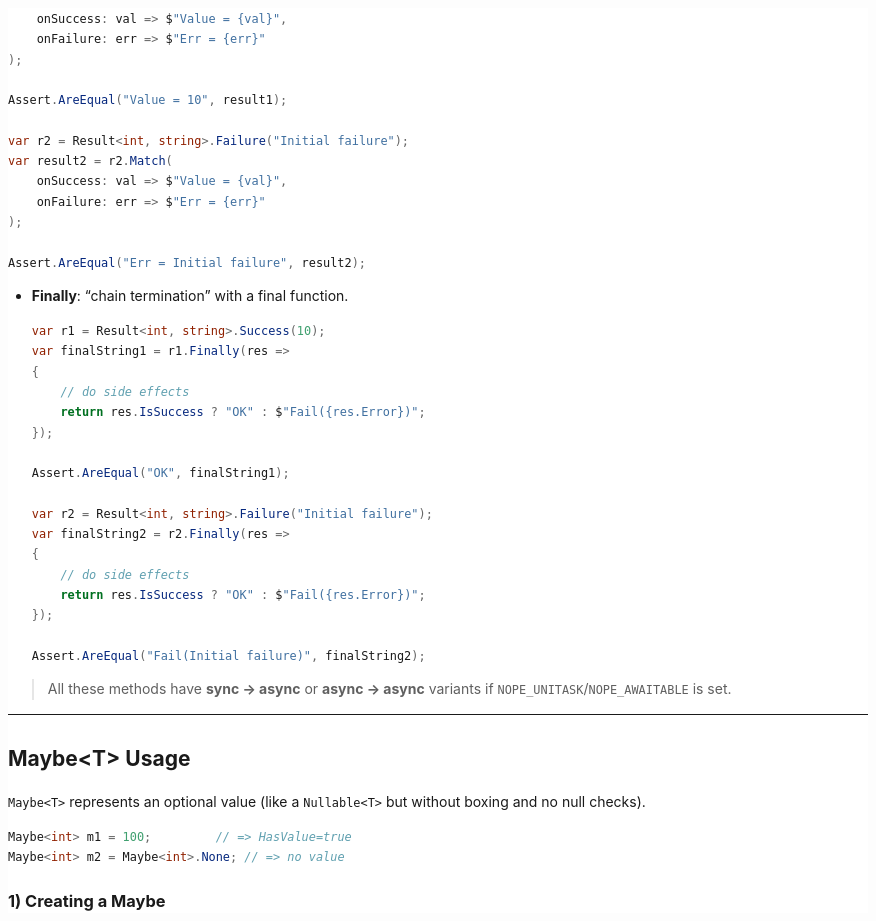   ```csharp
      onSuccess: val => $"Value = {val}",
      onFailure: err => $"Err = {err}"
  );
  
  Assert.AreEqual("Value = 10", result1);
  
  var r2 = Result<int, string>.Failure("Initial failure");
  var result2 = r2.Match(
      onSuccess: val => $"Value = {val}",
      onFailure: err => $"Err = {err}"
  );
  
  Assert.AreEqual("Err = Initial failure", result2);
  ```
- **Finally**: “chain termination” with a final function.
  ```csharp
  var r1 = Result<int, string>.Success(10);
  var finalString1 = r1.Finally(res =>
  {
      // do side effects
      return res.IsSuccess ? "OK" : $"Fail({res.Error})";
  });
  
  Assert.AreEqual("OK", finalString1);
  
  var r2 = Result<int, string>.Failure("Initial failure");
  var finalString2 = r2.Finally(res =>
  {
      // do side effects
      return res.IsSuccess ? "OK" : $"Fail({res.Error})";
  });
  
  Assert.AreEqual("Fail(Initial failure)", finalString2);
  ```

> All these methods have **sync → async** or **async → async** variants if `NOPE_UNITASK`/`NOPE_AWAITABLE` is set.

---

## Maybe\<T\> Usage

`Maybe<T>` represents an optional value (like a `Nullable<T>` but without boxing and no null checks).

```csharp
Maybe<int> m1 = 100;         // => HasValue=true
Maybe<int> m2 = Maybe<int>.None; // => no value
```

### 1) Creating a Maybe
